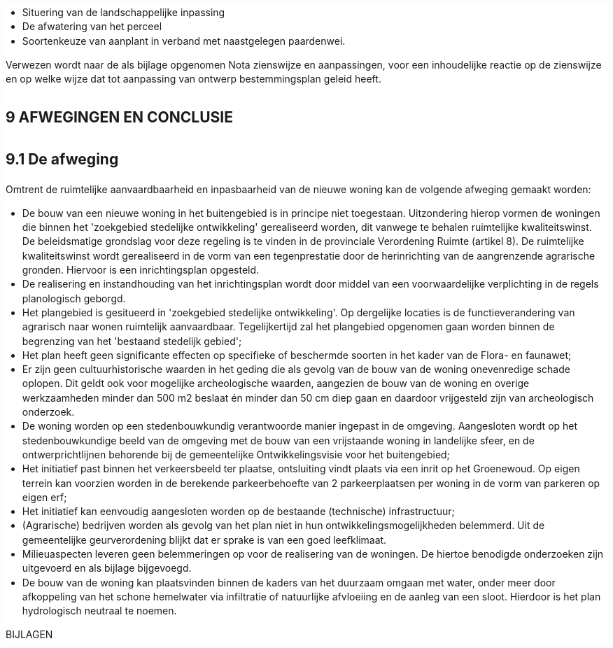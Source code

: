 - Situering van de landschappelijke inpassing
- De afwatering van het perceel
- Soortenkeuze van aanplant in verband met naastgelegen paardenwei.

Verwezen wordt naar de als bijlage opgenomen Nota zienswijze en aanpassingen, voor een inhoudelijke reactie op de zienswijze en op welke wijze dat tot aanpassing van ontwerp bestemmingsplan geleid heeft.

## 9 AFWEGINGEN EN CONCLUSIE

## 9.1 De afweging

Omtrent de ruimtelijke aanvaardbaarheid en inpasbaarheid van de nieuwe woning kan de volgende afweging gemaakt worden:

- De bouw van een nieuwe woning in het buitengebied is in principe niet toegestaan. Uitzondering hierop vormen de woningen die binnen het 'zoekgebied stedelijke ontwikkeling' gerealiseerd worden, dit vanwege te behalen ruimtelijke kwaliteitswinst. De beleidsmatige grondslag voor deze regeling is te vinden in de provinciale Verordening Ruimte (artikel 8). De ruimtelijke kwaliteitswinst wordt gerealiseerd in de vorm van een tegenprestatie door de herinrichting van de aangrenzende agrarische gronden. Hiervoor is een inrichtingsplan opgesteld.
- De realisering en instandhouding van het inrichtingsplan wordt door middel van een voorwaardelijke verplichting in de regels planologisch geborgd.
- Het plangebied is gesitueerd in 'zoekgebied stedelijke ontwikkeling'. Op dergelijke locaties is de functieverandering van agrarisch naar wonen ruimtelijk aanvaardbaar. Tegelijkertijd zal het plangebied opgenomen gaan worden binnen de begrenzing van het 'bestaand stedelijk gebied';
- Het plan heeft geen significante effecten op specifieke of beschermde soorten in het kader van de Flora- en faunawet;
- Er zijn geen cultuurhistorische waarden in het geding die als gevolg van de bouw van de woning onevenredige schade oplopen. Dit geldt ook voor mogelijke archeologische waarden, aangezien de bouw van de woning en overige werkzaamheden minder dan 500 m2 beslaat én minder dan 50 cm diep gaan en daardoor vrijgesteld zijn van archeologisch onderzoek.
- De woning worden op een stedenbouwkundig verantwoorde manier ingepast in de omgeving. Aangesloten wordt op het stedenbouwkundige beeld van de omgeving met de bouw van een vrijstaande woning in landelijke sfeer, en de ontwerprichtlijnen behorende bij de gemeentelijke Ontwikkelingsvisie voor het buitengebied;
- Het initiatief past binnen het verkeersbeeld ter plaatse, ontsluiting vindt plaats via een inrit op het Groenewoud. Op eigen terrein kan voorzien worden in de berekende parkeerbehoefte van 2 parkeerplaatsen per woning in de vorm van parkeren op eigen erf;
- Het initiatief kan eenvoudig aangesloten worden op de bestaande (technische) infrastructuur;
- (Agrarische) bedrijven worden als gevolg van het plan niet in hun ontwikkelingsmogelijkheden belemmerd. Uit de gemeentelijke geurverordening blijkt dat er sprake is van een goed leefklimaat.
- Milieuaspecten leveren geen belemmeringen op voor de realisering van de woningen. De hiertoe benodigde onderzoeken zijn uitgevoerd en als bijlage bijgevoegd.
- De bouw van de woning kan plaatsvinden binnen de kaders van het duurzaam omgaan met water, onder meer door afkoppeling van het schone hemelwater via infiltratie of natuurlijke afvloeiing en de aanleg van een sloot. Hierdoor is het plan hydrologisch neutraal te noemen.

BIJLAGEN